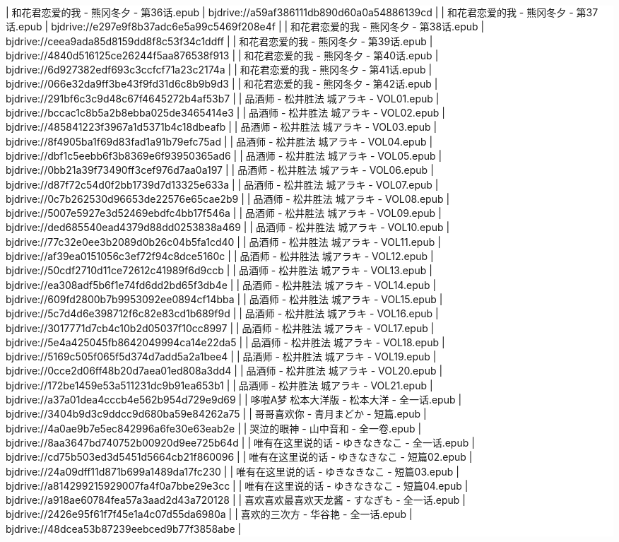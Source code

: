 | 和花君恋爱的我 - 熊冈冬夕 - 第36话.epub | bjdrive://a59af386111db890d60a0a54886139cd |
| 和花君恋爱的我 - 熊冈冬夕 - 第37话.epub | bjdrive://e297e9f8b37adc6e5a99c5469f208e4f |
| 和花君恋爱的我 - 熊冈冬夕 - 第38话.epub | bjdrive://ceea9ada85d8159dd8f8c53f34c1ddff |
| 和花君恋爱的我 - 熊冈冬夕 - 第39话.epub | bjdrive://4840d516125ce26244f5aa876538f913 |
| 和花君恋爱的我 - 熊冈冬夕 - 第40话.epub | bjdrive://6d927382edf693c3ccfcf71a23c2174a |
| 和花君恋爱的我 - 熊冈冬夕 - 第41话.epub | bjdrive://066e32da9ff3be43f9fd31d6c8b9b9d3 |
| 和花君恋爱的我 - 熊冈冬夕 - 第42话.epub | bjdrive://291bf6c3c9d48c67f4645272b4af53b7 |
| 品酒师 - 松井胜法 城アラキ - VOL01.epub | bjdrive://bccac1c8b5a2b8ebba025de3465414e3 |
| 品酒师 - 松井胜法 城アラキ - VOL02.epub | bjdrive://485841223f3967a1d5371b4c18dbeafb |
| 品酒师 - 松井胜法 城アラキ - VOL03.epub | bjdrive://8f4905ba1f69d83fad1a91b79efc75ad |
| 品酒师 - 松井胜法 城アラキ - VOL04.epub | bjdrive://dbf1c5eebb6f3b8369e6f93950365ad6 |
| 品酒师 - 松井胜法 城アラキ - VOL05.epub | bjdrive://0bb21a39f73490ff3cef976d7aa0a197 |
| 品酒师 - 松井胜法 城アラキ - VOL06.epub | bjdrive://d87f72c54d0f2bb1739d7d13325e633a |
| 品酒师 - 松井胜法 城アラキ - VOL07.epub | bjdrive://0c7b262530d96653de22576e65cae2b9 |
| 品酒师 - 松井胜法 城アラキ - VOL08.epub | bjdrive://5007e5927e3d52469ebdfc4bb17f546a |
| 品酒师 - 松井胜法 城アラキ - VOL09.epub | bjdrive://ded685540ead4379d88dd0253838a469 |
| 品酒师 - 松井胜法 城アラキ - VOL10.epub | bjdrive://77c32e0ee3b2089d0b26c04b5fa1cd40 |
| 品酒师 - 松井胜法 城アラキ - VOL11.epub | bjdrive://af39ea0151056c3ef72f94c8dce5160c |
| 品酒师 - 松井胜法 城アラキ - VOL12.epub | bjdrive://50cdf2710d11ce72612c41989f6d9ccb |
| 品酒师 - 松井胜法 城アラキ - VOL13.epub | bjdrive://ea308adf5b6f1e74fd6dd2bd65f3db4e |
| 品酒师 - 松井胜法 城アラキ - VOL14.epub | bjdrive://609fd2800b7b9953092ee0894cf14bba |
| 品酒师 - 松井胜法 城アラキ - VOL15.epub | bjdrive://5c7d4d6e398712f6c82e83cd1b689f9d |
| 品酒师 - 松井胜法 城アラキ - VOL16.epub | bjdrive://3017771d7cb4c10b2d05037f10cc8997 |
| 品酒师 - 松井胜法 城アラキ - VOL17.epub | bjdrive://5e4a425045fb8642049994ca14e22da5 |
| 品酒师 - 松井胜法 城アラキ - VOL18.epub | bjdrive://5169c505f065f5d374d7add5a2a1bee4 |
| 品酒师 - 松井胜法 城アラキ - VOL19.epub | bjdrive://0cce2d06ff48b20d7aea01ed808a3dd4 |
| 品酒师 - 松井胜法 城アラキ - VOL20.epub | bjdrive://172be1459e53a511231dc9b91ea653b1 |
| 品酒师 - 松井胜法 城アラキ - VOL21.epub | bjdrive://a37a01dea4cccb4e562b954d729e9d69 |
| 哆啦A梦 松本大洋版 - 松本大洋 - 全一话.epub | bjdrive://3404b9d3c9ddcc9d680ba59e84262a75 |
| 哥哥喜欢你 - 青月まどか - 短篇.epub | bjdrive://4a0ae9b7e5ec842996a6fe30e63eab2e |
| 哭泣的眼神 - 山中音和 - 全一卷.epub | bjdrive://8aa3647bd740752b00920d9ee725b64d |
| 唯有在这里说的话 - ゆきなきなこ - 全一话.epub | bjdrive://cd75b503ed3d5451d5664cb21f860096 |
| 唯有在这里说的话 - ゆきなきなこ - 短篇02.epub | bjdrive://24a09dff11d871b699a1489da17fc230 |
| 唯有在这里说的话 - ゆきなきなこ - 短篇03.epub | bjdrive://a814299215929007fa4f0a7bbe29e3cc |
| 唯有在这里说的话 - ゆきなきなこ - 短篇04.epub | bjdrive://a918ae60784fea57a3aad2d43a720128 |
| 喜欢喜欢最喜欢天龙酱 - すなぎも - 全一话.epub | bjdrive://2426e95f61f7f45e1a4c07d55da6980a |
| 喜欢的三次方 - 华谷艳 - 全一话.epub | bjdrive://48dcea53b87239eebced9b77f3858abe |